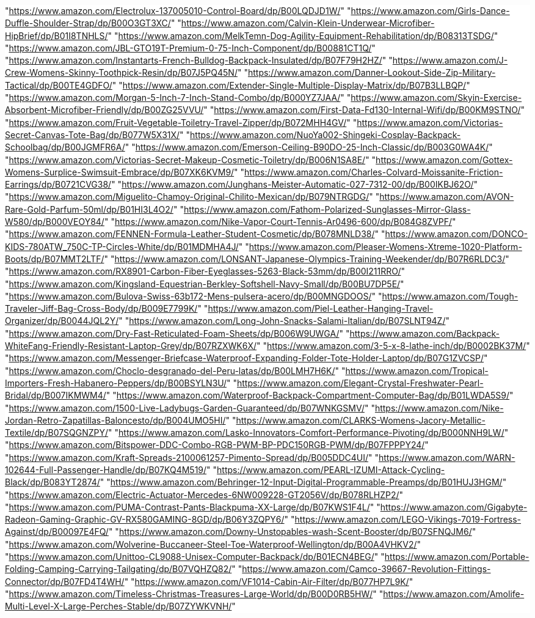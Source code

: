 "https://www.amazon.com/Electrolux-137005010-Control-Board/dp/B00LQDJD1W/"
"https://www.amazon.com/Girls-Dance-Duffle-Shoulder-Strap/dp/B00O3GT3XC/"
"https://www.amazon.com/Calvin-Klein-Underwear-Microfiber-HipBrief/dp/B01I8TNHLS/"
"https://www.amazon.com/MelkTemn-Dog-Agility-Equipment-Rehabilitation/dp/B08313TSDG/"
"https://www.amazon.com/JBL-GTO19T-Premium-0-75-Inch-Component/dp/B00881CT1Q/"
"https://www.amazon.com/Instantarts-French-Bulldog-Backpack-Insulated/dp/B07F79H2HZ/"
"https://www.amazon.com/J-Crew-Womens-Skinny-Toothpick-Resin/dp/B07J5PQ45N/"
"https://www.amazon.com/Danner-Lookout-Side-Zip-Military-Tactical/dp/B00TE4GDFO/"
"https://www.amazon.com/Extender-Single-Multiple-Display-Matrix/dp/B07B3LLBQP/"
"https://www.amazon.com/Morgan-5-Inch-7-Inch-Stand-Combo/dp/B000YZ7JAA/"
"https://www.amazon.com/Skyin-Exercise-Absorbent-Microfiber-Friendly/dp/B00ZG25VVU/"
"https://www.amazon.com/First-Data-Fd130-Internal-Wifi/dp/B00KM9STNO/"
"https://www.amazon.com/Fruit-Vegetable-Toiletry-Travel-Zipper/dp/B072MHH4GV/"
"https://www.amazon.com/Victorias-Secret-Canvas-Tote-Bag/dp/B077W5X31X/"
"https://www.amazon.com/NuoYa002-Shingeki-Cosplay-Backpack-Schoolbag/dp/B00JGMFR6A/"
"https://www.amazon.com/Emerson-Ceiling-B90DO-25-Inch-Classic/dp/B003G0WA4K/"
"https://www.amazon.com/Victorias-Secret-Makeup-Cosmetic-Toiletry/dp/B006N1SA8E/"
"https://www.amazon.com/Gottex-Womens-Surplice-Swimsuit-Embrace/dp/B07XK6KVM9/"
"https://www.amazon.com/Charles-Colvard-Moissanite-Friction-Earrings/dp/B0721CVG38/"
"https://www.amazon.com/Junghans-Meister-Automatic-027-7312-00/dp/B00IKBJ62O/"
"https://www.amazon.com/Miguelito-Chamoy-Original-Chilito-Mexican/dp/B079NTRGDG/"
"https://www.amazon.com/AVON-Rare-Gold-Parfum-50ml/dp/B01HI3L4O2/"
"https://www.amazon.com/Fathom-Polarized-Sunglasses-Mirror-Glass-W580/dp/B000VEOY84/"
"https://www.amazon.com/Nike-Vapor-Court-Tennis-Ar0496-600/dp/B084G8ZVPF/"
"https://www.amazon.com/FENNEN-Formula-Leather-Student-Cosmetic/dp/B078MNLD38/"
"https://www.amazon.com/DONCO-KIDS-780ATW_750C-TP-Circles-White/dp/B01MDMHA4J/"
"https://www.amazon.com/Pleaser-Womens-Xtreme-1020-Platform-Boots/dp/B07MMT2LTF/"
"https://www.amazon.com/LONSANT-Japanese-Olympics-Training-Weekender/dp/B07R6RLDC3/"
"https://www.amazon.com/RX8901-Carbon-Fiber-Eyeglasses-5263-Black-53mm/dp/B00I211RRO/"
"https://www.amazon.com/Kingsland-Equestrian-Berkley-Softshell-Navy-Small/dp/B00BU7DP5E/"
"https://www.amazon.com/Bulova-Swiss-63b172-Mens-pulsera-acero/dp/B00MNGDOOS/"
"https://www.amazon.com/Tough-Traveler-Jiff-Bag-Cross-Body/dp/B009E7799K/"
"https://www.amazon.com/Piel-Leather-Hanging-Travel-Organizer/dp/B0044JQL2Y/"
"https://www.amazon.com/Long-John-Snacks-Salami-Italian/dp/B07SLNT94Z/"
"https://www.amazon.com/Dry-Fast-Reticulated-Foam-Sheets/dp/B006W9UWGA/"
"https://www.amazon.com/Backpack-WhiteFang-Friendly-Resistant-Laptop-Grey/dp/B07RZXWK6X/"
"https://www.amazon.com/3-5-x-8-lathe-inch/dp/B0002BK37M/"
"https://www.amazon.com/Messenger-Briefcase-Waterproof-Expanding-Folder-Tote-Holder-Laptop/dp/B07G1ZVCSP/"
"https://www.amazon.com/Choclo-desgranado-del-Peru-latas/dp/B00LMH7H6K/"
"https://www.amazon.com/Tropical-Importers-Fresh-Habanero-Peppers/dp/B00BSYLN3U/"
"https://www.amazon.com/Elegant-Crystal-Freshwater-Pearl-Bridal/dp/B007IKMWM4/"
"https://www.amazon.com/Waterproof-Backpack-Compartment-Computer-Bag/dp/B01LWDA5S9/"
"https://www.amazon.com/1500-Live-Ladybugs-Garden-Guaranteed/dp/B07WNKGSMV/"
"https://www.amazon.com/Nike-Jordan-Retro-Zapatillas-Baloncesto/dp/B004UMO5HI/"
"https://www.amazon.com/CLARKS-Womens-Jacory-Metallic-Textile/dp/B07SQGNZPY/"
"https://www.amazon.com/Lasko-Innovators-Comfort-Performance-Pivoting/dp/B000NNH9LW/"
"https://www.amazon.com/Bitspower-DDC-Combo-RGB-PWM-BP-PDC150RGB-PWM/dp/B07FPPPY24/"
"https://www.amazon.com/Kraft-Spreads-2100061257-Pimento-Spread/dp/B005DDC4UI/"
"https://www.amazon.com/WARN-102644-Full-Passenger-Handle/dp/B07KQ4M519/"
"https://www.amazon.com/PEARL-IZUMI-Attack-Cycling-Black/dp/B083YT2874/"
"https://www.amazon.com/Behringer-12-Input-Digital-Programmable-Preamps/dp/B01HUJ3HGM/"
"https://www.amazon.com/Electric-Actuator-Mercedes-6NW009228-GT2056V/dp/B078RLHZP2/"
"https://www.amazon.com/PUMA-Contrast-Pants-Blackpuma-XX-Large/dp/B07KWS1F4L/"
"https://www.amazon.com/Gigabyte-Radeon-Gaming-Graphic-GV-RX580GAMING-8GD/dp/B06Y3ZQPY6/"
"https://www.amazon.com/LEGO-Vikings-7019-Fortress-Against/dp/B00097E4FQ/"
"https://www.amazon.com/Downy-Unstopables-wash-Scent-Booster/dp/B07SFNQJM6/"
"https://www.amazon.com/Wolverine-Buccaneer-Steel-Toe-Waterproof-Wellington/dp/B00A4VHKV2/"
"https://www.amazon.com/Unittoo-CL9088-Unisex-Computer-Backpack/dp/B01ECN4BEG/"
"https://www.amazon.com/Portable-Folding-Camping-Carrying-Tailgating/dp/B07VQHZQ82/"
"https://www.amazon.com/Camco-39667-Revolution-Fittings-Connector/dp/B07FD4T4WH/"
"https://www.amazon.com/VF1014-Cabin-Air-Filter/dp/B077HP7L9K/"
"https://www.amazon.com/Timeless-Christmas-Treasures-Large-World/dp/B00D0RB5HW/"
"https://www.amazon.com/Amolife-Multi-Level-X-Large-Perches-Stable/dp/B07ZYWKVNH/"
